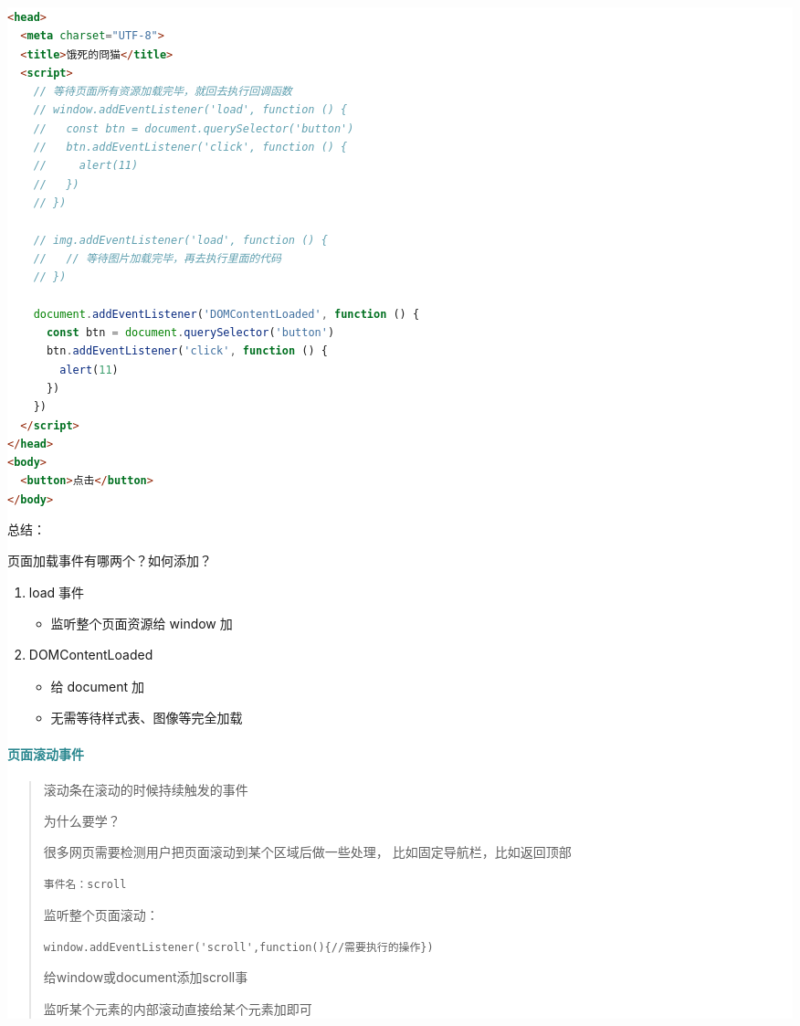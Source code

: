 ```html
<head>
  <meta charset="UTF-8">
  <title>饿死的冏猫</title>
  <script>
    // 等待页面所有资源加载完毕，就回去执行回调函数
    // window.addEventListener('load', function () {
    //   const btn = document.querySelector('button')
    //   btn.addEventListener('click', function () {
    //     alert(11)
    //   })
    // })

    // img.addEventListener('load', function () {
    //   // 等待图片加载完毕，再去执行里面的代码
    // })

    document.addEventListener('DOMContentLoaded', function () {
      const btn = document.querySelector('button')
      btn.addEventListener('click', function () {
        alert(11)
      })
    })
  </script>
</head>
<body>
  <button>点击</button>
</body>
```

总结：

页面加载事件有哪两个？如何添加？

1. load 事件
   
   - 监听整个页面资源给 window 加

2. DOMContentLoaded
   
   - 给 document 加
   
   - 无需等待样式表、图像等完全加载

#### <font color="#2A878F">页面滚动事件</font>

> 滚动条在滚动的时候持续触发的事件
> 
> 为什么要学？
> 
> 很多网页需要检测用户把页面滚动到某个区域后做一些处理， 比如固定导航栏，比如返回顶部
> 
> `事件名：scroll`
> 
> 监听整个页面滚动：
> 
> `window.addEventListener('scroll',function(){//需要执行的操作})`
> 
> 给window或document添加scroll事
> 
> 监听某个元素的内部滚动直接给某个元素加即可

